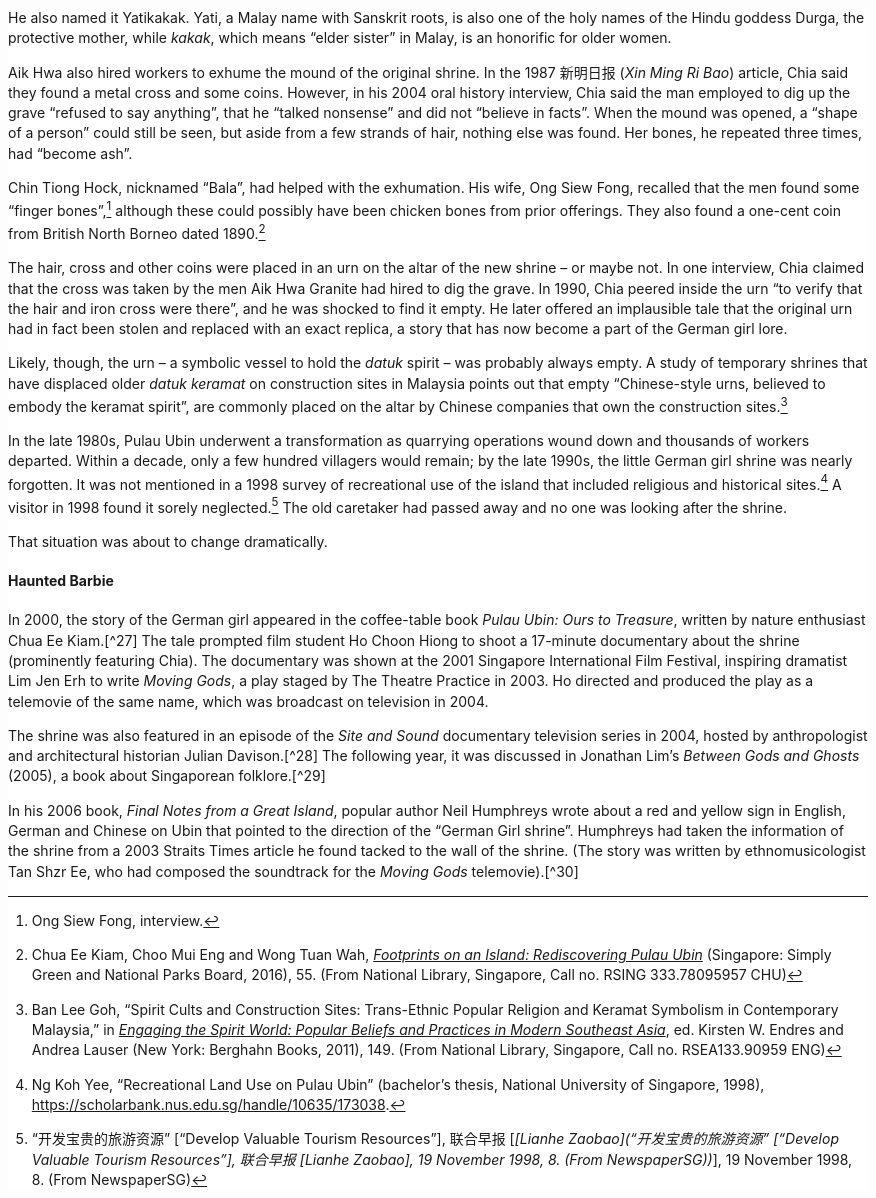 He also named it Yatikakak. Yati, a Malay name with Sanskrit roots, is also one of the holy names of the Hindu goddess Durga, the protective mother, while *kakak*, which means “elder sister” in Malay, is an honorific for older women.

Aik Hwa also hired workers to exhume the mound of the original shrine. In the 1987 新明日报 (*Xin Ming Ri Bao*) article, Chia said they found a metal cross and some coins. However, in his 2004 oral history interview, Chia said the man employed to dig up the grave “refused to say anything”, that he “talked nonsense” and did not “believe in facts”. When the mound was opened, a “shape of a person” could still be seen, but aside from a few strands of hair, nothing else was found. Her bones, he repeated three times, had “become ash”. 

Chin Tiong Hock, nicknamed “Bala”, had helped with the exhumation. His wife, Ong Siew Fong, recalled that the men found some “finger bones”,[^22]  although these could possibly have been chicken bones from prior offerings. They also found a one-cent coin from British North Borneo dated 1890.[^23] 

The hair, cross and other coins were placed in an urn on the altar of the new shrine  – or maybe not. In one interview, Chia claimed that the cross was taken by the men Aik Hwa Granite had hired to dig the grave. In 1990, Chia peered inside the urn “to verify that the hair and iron cross were there”, and he was shocked to find it empty. He later offered an implausible tale that the original urn had in fact been stolen and replaced with an exact replica, a story that has now become a part of the German girl lore. 

Likely, though, the urn – a symbolic vessel to hold the *datuk* spirit – was probably always empty. A study of temporary shrines that have displaced older *datuk keramat* on construction sites in Malaysia points out that empty “Chinese-style urns, believed to embody the keramat spirit”, are commonly placed on the altar by Chinese companies that own the construction sites.[^24]  

In the late 1980s, Pulau Ubin underwent a transformation as quarrying operations wound down and thousands of workers departed. Within a decade, only a few hundred villagers would remain; by the late 1990s, the little German girl shrine was nearly forgotten. It was not mentioned in a 1998 survey of recreational use of the island that included religious and historical sites.[^25]  A visitor in 1998 found it sorely neglected.[^26]  The old caretaker had passed away and no one was looking after 
the shrine. 

That situation was about to change dramatically. 

#### **Haunted Barbie**

In 2000, the story of the German girl appeared in the coffee-table book *Pulau Ubin: Ours to Treasure*, written by nature enthusiast Chua Ee Kiam.[^27] The tale prompted film student Ho Choon Hiong to shoot a 17-minute documentary about the shrine (prominently featuring Chia). The documentary was shown at the 2001 Singapore International Film Festival, inspiring dramatist Lim Jen Erh to write *Moving Gods*, a play staged by The Theatre Practice in 2003. Ho directed and produced the play as a telemovie of the same name, which was broadcast on television in 2004.

The shrine was also featured in an episode of the *Site and Sound* documentary television series in 2004, hosted by anthropologist and architectural historian Julian Davison.[^28] The following year, it was discussed in Jonathan Lim’s *Between Gods and Ghosts* (2005), a book about Singaporean folklore.[^29]

In his 2006 book, *Final Notes from a Great Island*, popular author Neil Humphreys wrote about a red and yellow sign in English, German and Chinese on Ubin that pointed to the direction of the “German Girl shrine”. Humphreys had taken the information of the shrine from a 2003 Straits Times article he found tacked to the wall of the shrine. (The story was written by ethnomusicologist Tan Shzr Ee, who had composed the soundtrack for the *Moving Gods* telemovie).[^30]


[^1]: “[洋女变成‘拿督姑娘’供奉在乌敏岛小庙内当地人视为神灵](https://eresources.nlb.gov.sg/newspapers/Digitised/Article/shinmin19871229-1.2.17.1.2)” [“Foreign Girl Becomes a ‘Datuk Girl’”], 新明日报 [*Xin Ming Ri Bao*], 29 December 1987, 4; “[奇庙](http://eresources.nlb.gov.sg/newspapers/Digitised/Article/lhwb19900714-1.2.6.1.1)” [“Strangely Wondrous Temple”], 联合晚报 [*Lianhe Wanbao*], 14 July 1990, 2. (From NewspaperSG); Samuel J. Burris, “[The White Girl of Pulau Ubin](http://habitatnews.nus.edu.sg/heritage/ubin/stories/2005/12/white-girl-of-pulau-ubin.html),” *Changi Magazine*, November 1993, accessed 30 July 2021, http://habitatnews.nus.edu.sg/heritage/ubin/stories/2005/12/white-girl-of-pulau-ubin.html;  Ho Choon Hiong, German Girl Shrine (film), 2000; Tan Shzr Ee, “[Mystery Girl of Ubin](http://eresources.nlb.gov.sg/newspapers/Digitised/Article/straitstimes20030309-1.2.60.11),” *The Straits Times*, 9 March 2003, 20; “[90年前住在乌敏岛洋姑娘变拿督神](http://eresources.nlb.gov.sg/newspapers/Digitised/Article/shinmin20031226-1.2.17.1)” [“90 Years Ago a Foreign Girl Living on Ubin became a Datuk God”], 新明日报 [*Xin Ming Ri Bao*], 26 December 2003, 13. (From NewspaperSG); [Chia Yeng Keng](https://www.nas.gov.sg/archivesonline/oral_history_interviews/record-details/63b161ed-1160-11e3-83d5-0050568939ad), oral history interview, 23 June 2004, transcript and MP3 audio, Reel/Disc 1 and 3 of 7. (From National Archives of Singapore, accession no. 002860)
[^2]: [*The Singapore and Straits Directory for 1881, Containing also Directories of Sarawak, Labuan, Siam, Johore and the Protected Native States of the Malay Peninsula and an Appendix*](https://eresources.nlb.gov.sg/printheritage/detail/6e76cb75-dfe3-4203-a211-76305cafde9d.aspx) (Singapore: Mission Press, 1881), 78. (From BooksSG; Call no. RRARE 382.09595 STR; Accession no. B03013713G; Microfilm no. NL1176)
[^3]: Hans Schweizer-Iten, [*One Hundred Years of the Swiss Club in Singapore, 1871–1971*](https://eservice.nlb.gov.sg/item_holding.aspx?bid=4082418) (Singapore: Swiss Club, 1981), 396. (From National Library, Singapore, Call no. RSING 367.95957 SCH)
[^4]: Crown lease 933. Singapore Land Authority (SLA) Deed Registry, volume 58 number 179 and Index to Land Book, volume 46 page 404.
[^5]: “[New Companies](http://eresources.nlb.gov.sg/newspapers/Digitised/Article/singfreepresswk19100324-1.2.67),” *The Singapore Free Press and Mercantile Advertiser*, 24 March 1910,  10. (From NewspaperSG)
[^6]: [*The Singapore and Straits Directory*](https://eservice.nlb.gov.sg/item_holding.aspx?bid=5057490) (Singapore: Fraser and Neave, 1914), 787–88. (From National Library, Singapore, Call no. RRARE 382.09595 STR; Microfilm no. NL1185)
[^7]: *Annual Reports of the Straits Settlements for 1914*, (Slough, UK: Archive Editions, 1998) 646–47. (From National Library, Singapore, Call no. RSING 959.51 STR)
[^8]: “[German Prisoners](http://eresources.nlb.gov.sg/newspapers/Digitised/Article/straitstimes19141024-1.2.46),” *Straits Times*, 24 October 1914, 8; “[Untitled](https://eresources.nlb.gov.sg/newspapers/Digitised/Article/straitstimes19141026-1.2.39),” *Straits Times*, 26 October 1914, 8; “[Our Prisoners](http://eresources.nlb.gov.sg/newspapers/Digitised/Article/singfreepressb19141027-1.2.35),” *Straits Times*, 27 October 1914, 5; “[German Women and Children](http://eresources.nlb.gov.sg/newspapers/Digitised/Article/straitstimes19141028-1.2.46),” *Straits Times*, 28 October 1914, 8; “[Local Prisoners of War](http://eresources.nlb.gov.sg/newspapers/Digitised/Article/straitstimes19141031-1.2.38),” *Straits Times*, 31 October 1914, 10. (From NewspaperSG)
[^9]:  Saadon Ismail, “[Cerita Puteri Jawa di ‘Bukit Puaka’](http://eresources.nlb.gov.sg/newspapers/Digitised/Article/beritaharian19851027-1.2.30.1),” *Berita Minggu*, 27 October 1985, 11. (From NewspaperSG)
[^10]: Saadon Ismail, “[Cerita Puteri Jawa di ‘Bukit Puaka’](http://eresources.nlb.gov.sg/newspapers/Digitised/Article/beritaharian19851027-1.2.30.1).”
[^11]: Susan Tsang, [*Discover Singapore: The City’s History & Culture Redefined*](https://eservice.nlb.gov.sg/item_holding.aspx?bid=12885312) (Singapore: Marshall Cavendish, 2007), 106. (From National Library, Singapore, Call no. RSING 959.57 TSA)
[^12]:  This hill is sometimes called Kopi Sua (Coffee Hill). Kopi Sua was in fact located to the north, near Batu Kekek. See Seow Soon Hee, et al., eds., [*Ubin Our Heart and Soul*](https://eservice.nlb.gov.sg/item_holding.aspx?bid=203893147) (Singapore: Our Heart and Soul Commemorative Publication Editorial Committee, 2019), 30. (From National Library, Singapore, Call no. RSING 959.57 PUL)
[^13]:  Ahmad bin Kassim, email to author, 29 March 2021.
[^14]: Kenny Fong, [*Spooky Tales: True Cases of Paranormal Investigation in Singapore*](https://eservice.nlb.gov.sg/item_holding.aspx?bid=12949191) (Singapore: Marshall Cavendish Editions, 2008), 50. (From National Library, Singapore, Call no. RSING 133.1095957 FON)
[^15]: Madam Tan, interview, Pulau Ubin, 5 April 2021.
[^16]: Ah Teck, interview, Pulau Ubin, 5 April, 2021.
[^17]: “[奇庙](http://eresources.nlb.gov.sg/newspapers/Digitised/Article/lhwb19900714-1.2.6.1.1)” [“Strangely Wondrous Temple”].
[^18]: Burris, “The White Girl of Pulau Ubin.”
[^19]: Manisha Nayak, “A Powerful, Mysterious Singaporean Shrine Dedicated to a German Girl Who Died in WW1,” 
[^20]: Ong Siew Fong, interview, Pulau Ubin, 5 April 2021; “[90年前住在乌敏岛洋姑娘变拿督神](http://eresources.nlb.gov.sg/newspapers/Digitised/Article/shinmin20031226-1.2.17.1)” [“90 Years Ago a Foreign Girl Living on Ubin became a Datuk God”].
[^21]: Cheu Hock Tong, “The Sinicization of Malay Keramats in Malaysia,” *Journal of the Malaysian Branch of the Royal Asiatic Society* 71, no. 2 (275) (1988): 45–47. (From JSTOR via NLB’s [eResources](https://eresources.nlb.gov.sg/main/) website). See also Lee Chow-Yang, “The Worship of Termite Mounds,” *Isoptera Newsletter* 9, no. 2 (1999): 3, http://www.chowyang.com/uploads/2/4/3/5/24359966/isoptera_newsletter_9_page_3_1999.pdf.
[^22]: Ong Siew Fong, interview.
[^23]: Chua Ee Kiam, Choo Mui Eng and Wong Tuan Wah, [*Footprints on an Island: Rediscovering Pulau Ubin*](https://eservice.nlb.gov.sg/item_holding.aspx?bid=202560351) (Singapore: Simply Green and National Parks Board, 2016), 55. (From National Library, Singapore, Call no. RSING 333.78095957 CHU)
[^24]: Ban Lee Goh, “Spirit Cults and Construction Sites: Trans-Ethnic Popular Religion and Keramat Symbolism in Contemporary Malaysia,” in [*Engaging the Spirit World: Popular Beliefs and Practices in Modern Southeast Asia*](https://eservice.nlb.gov.sg/item_holding.aspx?bid=14288993), ed. Kirsten W. Endres and Andrea Lauser (New York: Berghahn Books, 2011), 149. (From National Library, Singapore, Call no. RSEA133.90959 ENG)
[^25]: Ng Koh Yee, “Recreational Land Use on Pulau Ubin” (bachelor’s thesis, National University of Singapore, 1998), https://scholarbank.nus.edu.sg/handle/10635/173038.
[^26]: “开发宝贵的旅游资源” [“Develop Valuable Tourism Resources”], 联合早报 [*[Lianhe Zaobao](“开发宝贵的旅游资源” [“Develop Valuable Tourism Resources”], 联合早报 [Lianhe Zaobao], 19 November 1998, 8. (From NewspaperSG))*], 19 November 1998, 8. (From NewspaperSG)
[^31]: The *pulut pahar* is a floral bouquet comprising a base of *pulut kuning* (yellow glutinous rice) adorned with the stalks of handmade flowers and hard boiled eggs. When the *pulut kuning* is absent, the arrangement is known as *bunga telur*. The *pulut pahar*, which is distributed to those attending the *tepung tawar* ceremony, is not to be confused with the *bunga telur* given to all guests at the wedding reception. In the past, half of the *bunga pahar* or *bunga telur* would be given to the *mak andam* (makeup artist-cum-lady-in-waiting). See [Muhammad Ariff Ahmad](https://eservice.nlb.gov.sg/item_holding.aspx?bid=12993522), 2007, pp. 275–276.
[^32]: [Muhammad Ariff Ahmad](https://eservice.nlb.gov.sg/item_holding.aspx?bid=12993522), 2007, pp. 276–277; Amran Kasimin. (2002). *[Perkahwinan Melayu](http://eservice.nlb.gov.sg/item_holding.aspx?bid=11713807)* (pp. 49–52). Kuala Lumpur: Dewan Bahasa dan Pustaka. (Call no.: R q392.509595 AMR-[CUS])
[^33]: Advisory on kuda kepang performances. (2019, July 25). *Office of the Mufti*. Retrieved from Majlis Ugama Islam Singapura website; [‘Kuda kepang’ against Islam: Muis](http://eresources.nlb.gov.sg/newspapers/Digitised/Article/straitstimes19790614-1.2.82). (1979, June 14). *The Straits Times*, p. 12. Retrieved from NewspaperSG.
[^34]: Fatimah Abdullah. (2009). Dari halaman rumah ke Dewan Merak Kayangan: Upacara perkahwinan Melayu bandar. *SARI: Jurnal Alam dan Tamadun Melayu, 27*, 97–107. Retrieved from UKM Journal Article Repository website; Mohd Khairuddin Mohd Sallehuddin & Mohamad Fauzi Sukimi. (2016). Impian dan realiti majlis perkahwinan orang Melayu masakini: Kajian kes di pinggir bandar Kuala Lumpur. *Geografia: Malaysian Journal of Society and Space, 12* (7), 1–12. Retrieved from UKM Journal Article Repository website.
[^35]: A. Hamid Besih. (1996, September 28). [Pengertian di sebalik ‘bunga telur’ hampir lebur](http://eresources.nlb.gov.sg/newspapers/Digitised/Article/beritaharian19960928-1.2.43.2.10). *Berita Harian*, p. 7. Retrieved NewspaperSG.